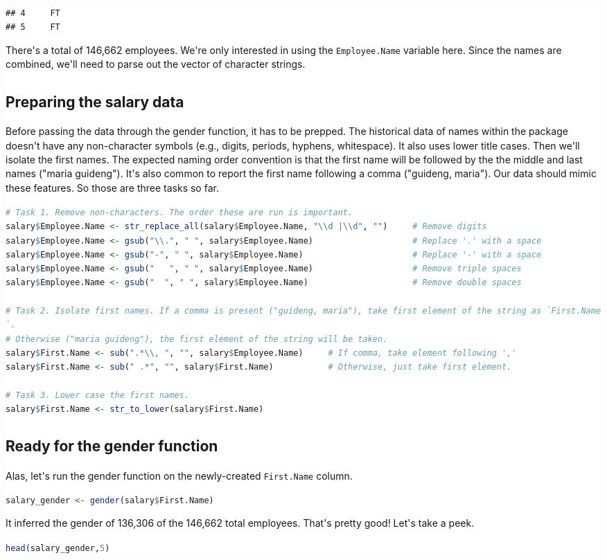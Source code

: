     ## 4     FT
    ## 5     FT

There's a total of 146,662 employees. We're only interested in using the `Employee.Name` variable here. Since the names are combined, we'll need to parse out the vector of character strings.

Preparing the salary data
-------------------------

Before passing the data through the gender function, it has to be prepped. The historical data of names within the package doesn't have any non-character symbols (e.g., digits, periods, hyphens, whitespace). It also uses lower title cases. Then we'll isolate the first names. The expected naming order convention is that the first name will be followed by the the middle and last names ("maria guideng"). It's also common to report the first name following a comma ("guideng, maria"). Our data should mimic these features. So those are three tasks so far.

``` r
# Task 1. Remove non-characters. The order these are run is important.
salary$Employee.Name <- str_replace_all(salary$Employee.Name, "\\d |\\d", "")     # Remove digits
salary$Employee.Name <- gsub("\\.", " ", salary$Employee.Name)                    # Replace '.' with a space
salary$Employee.Name <- gsub("-", " ", salary$Employee.Name)                      # Replace '-' with a space
salary$Employee.Name <- gsub("   ", " ", salary$Employee.Name)                    # Remove triple spaces
salary$Employee.Name <- gsub("  ", " ", salary$Employee.Name)                     # Remove double spaces

# Task 2. Isolate first names. If a comma is present ("guideng, maria"), take first element of the string as `First.Name`.
# Otherwise ("maria guideng"), the first element of the string will be taken.
salary$First.Name <- sub(".*\\, ", "", salary$Employee.Name)     # If comma, take element following ','
salary$First.Name <- sub(" .*", "", salary$First.Name)           # Otherwise, just take first element.

# Task 3. Lower case the first names.
salary$First.Name <- str_to_lower(salary$First.Name)
```

Ready for the gender function
-----------------------------

Alas, let's run the gender function on the newly-created `First.Name` column.

``` r
salary_gender <- gender(salary$First.Name)
```

It inferred the gender of 136,306 of the 146,662 total employees. That's pretty good! Let's take a peek.

``` r
head(salary_gender,5)
```
